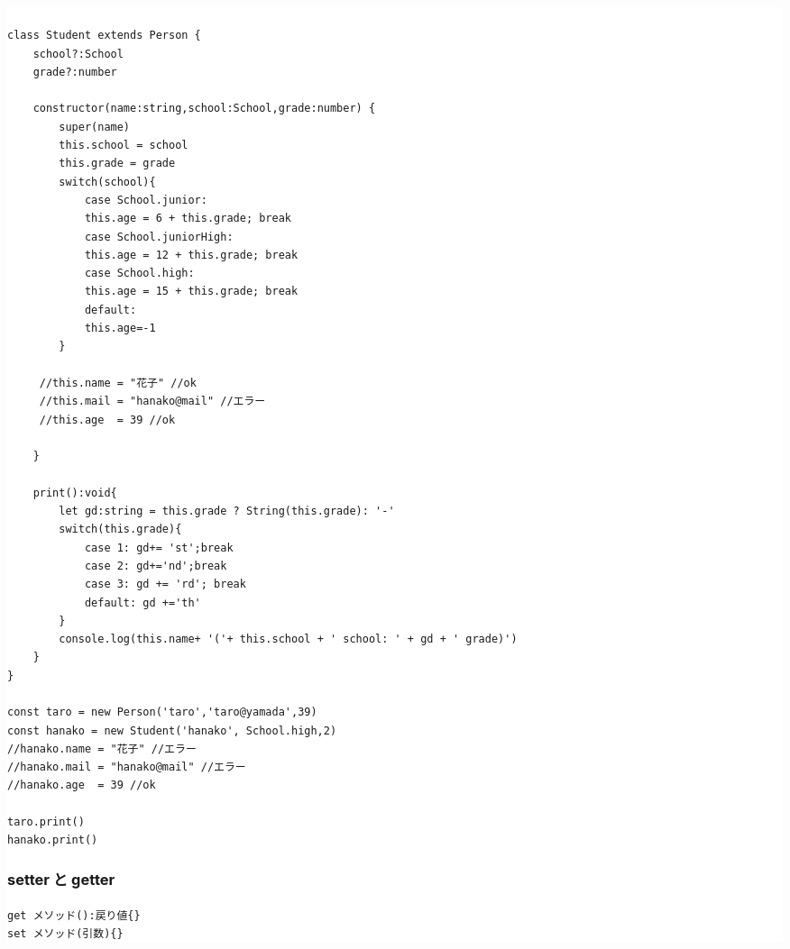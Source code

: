 ```

class Student extends Person {
    school?:School
    grade?:number

    constructor(name:string,school:School,grade:number) {
        super(name)
        this.school = school
        this.grade = grade
        switch(school){
            case School.junior:
            this.age = 6 + this.grade; break
            case School.juniorHigh:
            this.age = 12 + this.grade; break
            case School.high:
            this.age = 15 + this.grade; break
            default:
            this.age=-1
        }

     //this.name = "花子" //ok
     //this.mail = "hanako@mail" //エラー
     //this.age  = 39 //ok

    }

    print():void{
        let gd:string = this.grade ? String(this.grade): '-'
        switch(this.grade){
            case 1: gd+= 'st';break
            case 2: gd+='nd';break
            case 3: gd += 'rd'; break
            default: gd +='th'
        }
        console.log(this.name+ '('+ this.school + ' school: ' + gd + ' grade)')
    }
}

const taro = new Person('taro','taro@yamada',39)
const hanako = new Student('hanako', School.high,2)
//hanako.name = "花子" //エラー
//hanako.mail = "hanako@mail" //エラー
//hanako.age  = 39 //ok

taro.print()
hanako.print()
```

### setter と getter

```
get メソッド():戻り値{}
set メソッド(引数){}
```
